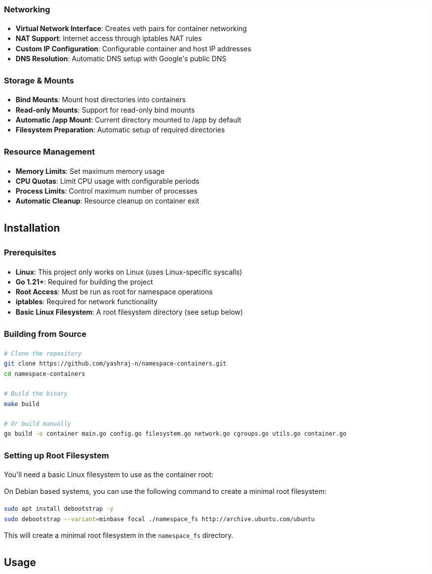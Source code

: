 ### Networking
- **Virtual Network Interface**: Creates veth pairs for container networking
- **NAT Support**: Internet access through iptables NAT rules
- **Custom IP Configuration**: Configurable container and host IP addresses
- **DNS Resolution**: Automatic DNS setup with Google's public DNS

### Storage & Mounts
- **Bind Mounts**: Mount host directories into containers
- **Read-only Mounts**: Support for read-only bind mounts
- **Automatic /app Mount**: Current directory mounted to /app by default
- **Filesystem Preparation**: Automatic setup of required directories

### Resource Management
- **Memory Limits**: Set maximum memory usage
- **CPU Quotas**: Limit CPU usage with configurable periods
- **Process Limits**: Control maximum number of processes
- **Automatic Cleanup**: Resource cleanup on container exit

## Installation

### Prerequisites

- **Linux**: This project only works on Linux (uses Linux-specific syscalls)
- **Go 1.21+**: Required for building the project
- **Root Access**: Must be run as root for namespace operations
- **iptables**: Required for network functionality
- **Basic Linux Filesystem**: A root filesystem directory (see setup below)

### Building from Source

```bash
# Clone the repository
git clone https://github.com/yashraj-n/namespace-containers.git
cd namespace-containers

# Build the binary
make build

# Or build manually
go build -o container main.go config.go filesystem.go network.go cgroups.go utils.go container.go
```

### Setting up Root Filesystem

You'll need a basic Linux filesystem to use as the container root:

On Debian based systems, you can use the following command to create a minimal root filesystem:
```bash
sudo apt install debootstrap -y
sudo debootstrap --variant=minbase focal ./namespace_fs http://archive.ubuntu.com/ubuntu
```
This will create a minimal root filesystem in the `namespace_fs` directory.
## Usage

